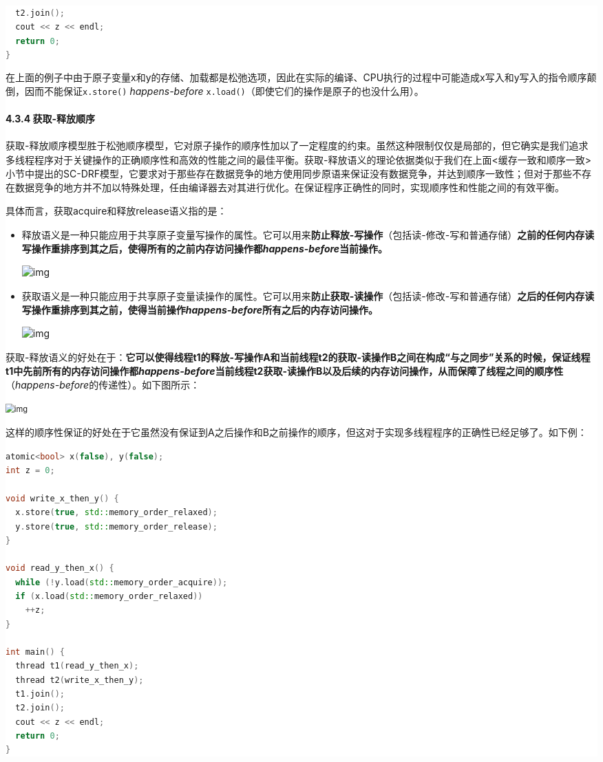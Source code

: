```cpp
  t2.join();
  cout << z << endl;
  return 0;
}
```

在上面的例子中由于原子变量x和y的存储、加载都是松弛选项，因此在实际的编译、CPU执行的过程中可能造成x写入和y写入的指令顺序颠倒，因而不能保证`x.store()` *happens-before* `x.load()`（即使它们的操作是原子的也没什么用）。



#### 4.3.4 获取-释放顺序

获取-释放顺序模型胜于松弛顺序模型，它对原子操作的顺序性加以了一定程度的约束。虽然这种限制仅仅是局部的，但它确实是我们追求多线程程序对于关键操作的正确顺序性和高效的性能之间的最佳平衡。获取-释放语义的理论依据类似于我们在上面<缓存一致和顺序一致>小节中提出的SC-DRF模型，它要求对于那些存在数据竞争的地方使用同步原语来保证没有数据竞争，并达到顺序一致性；但对于那些不存在数据竞争的地方并不加以特殊处理，任由编译器去对其进行优化。在保证程序正确性的同时，实现顺序性和性能之间的有效平衡。

具体而言，获取acquire和释放release语义指的是：

- 释放语义是一种只能应用于共享原子变量写操作的属性。它可以用来**防止释放-写操作**（包括读-修改-写和普通存储）**之前的任何内存读写操作重排序到其之后，使得所有的之前内存访问操作都*happens-before*当前操作。**

  ![img](https://preshing.com/images/write-release.png)

- 获取语义是一种只能应用于共享原子变量读操作的属性。它可以用来**防止获取-读操作**（包括读-修改-写和普通存储）**之后的任何内存读写操作重排序到其之前，使得当前操作*happens-before*所有之后的内存访问操作。**

  ![img](https://preshing.com/images/read-acquire.png)

获取-释放语义的好处在于：**它可以使得线程t1的释放-写操作A和当前线程t2的获取-读操作B之间在构成“与之同步”关系的时候，保证线程t1中先前所有的内存访问操作都*happens-before*当前线程t2获取-读操作B以及后续的内存访问操作，从而保障了线程之间的顺序性**（*happens-before*的传递性）。如下图所示：

<img src="https://preshing.com/images/two-cones.png" alt="img" style="zoom:80%;" />

这样的顺序性保证的好处在于它虽然没有保证到A之后操作和B之前操作的顺序，但这对于实现多线程程序的正确性已经足够了。如下例：

```cpp
atomic<bool> x(false), y(false);
int z = 0;

void write_x_then_y() {
  x.store(true, std::memory_order_relaxed);
  y.store(true, std::memory_order_release);
}

void read_y_then_x() {
  while (!y.load(std::memory_order_acquire));
  if (x.load(std::memory_order_relaxed))
    ++z;
}

int main() {
  thread t1(read_y_then_x);
  thread t2(write_x_then_y);
  t1.join();
  t2.join();
  cout << z << endl;
  return 0;
}
```
